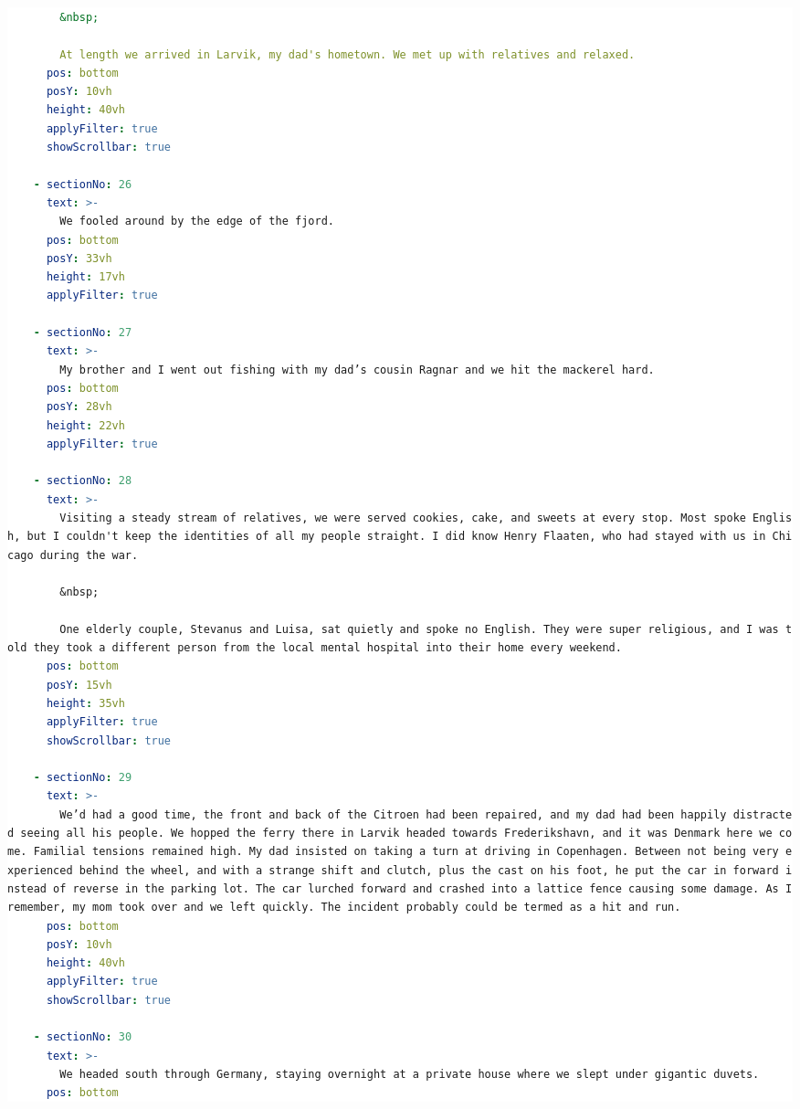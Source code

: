 ```yaml
        &nbsp;  

        At length we arrived in Larvik, my dad's hometown. We met up with relatives and relaxed.
      pos: bottom
      posY: 10vh
      height: 40vh
      applyFilter: true
      showScrollbar: true

    - sectionNo: 26
      text: >-
        We fooled around by the edge of the fjord.
      pos: bottom
      posY: 33vh
      height: 17vh
      applyFilter: true

    - sectionNo: 27
      text: >-
        My brother and I went out fishing with my dad’s cousin Ragnar and we hit the mackerel hard.
      pos: bottom
      posY: 28vh
      height: 22vh
      applyFilter: true

    - sectionNo: 28
      text: >-
        Visiting a steady stream of relatives, we were served cookies, cake, and sweets at every stop. Most spoke English, but I couldn't keep the identities of all my people straight. I did know Henry Flaaten, who had stayed with us in Chicago during the war.  
        
        &nbsp;  

        One elderly couple, Stevanus and Luisa, sat quietly and spoke no English. They were super religious, and I was told they took a different person from the local mental hospital into their home every weekend.
      pos: bottom
      posY: 15vh
      height: 35vh
      applyFilter: true
      showScrollbar: true

    - sectionNo: 29
      text: >-
        We’d had a good time, the front and back of the Citroen had been repaired, and my dad had been happily distracted seeing all his people. We hopped the ferry there in Larvik headed towards Frederikshavn, and it was Denmark here we come. Familial tensions remained high. My dad insisted on taking a turn at driving in Copenhagen. Between not being very experienced behind the wheel, and with a strange shift and clutch, plus the cast on his foot, he put the car in forward instead of reverse in the parking lot. The car lurched forward and crashed into a lattice fence causing some damage. As I remember, my mom took over and we left quickly. The incident probably could be termed as a hit and run.
      pos: bottom
      posY: 10vh
      height: 40vh
      applyFilter: true
      showScrollbar: true

    - sectionNo: 30
      text: >-
        We headed south through Germany, staying overnight at a private house where we slept under gigantic duvets.
      pos: bottom
```
